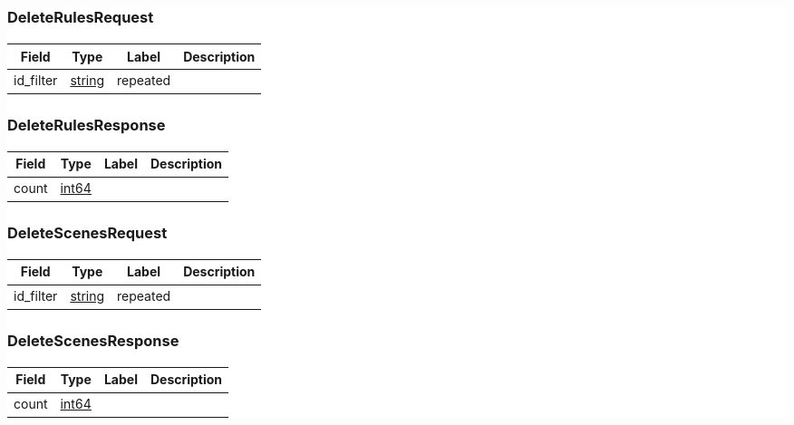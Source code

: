 




<a name="snapshotservice-pb-DeleteRulesRequest"></a>

### DeleteRulesRequest



| Field | Type | Label | Description |
| ----- | ---- | ----- | ----------- |
| id_filter | [string](#string) | repeated |  |






<a name="snapshotservice-pb-DeleteRulesResponse"></a>

### DeleteRulesResponse



| Field | Type | Label | Description |
| ----- | ---- | ----- | ----------- |
| count | [int64](#int64) |  |  |






<a name="snapshotservice-pb-DeleteScenesRequest"></a>

### DeleteScenesRequest



| Field | Type | Label | Description |
| ----- | ---- | ----- | ----------- |
| id_filter | [string](#string) | repeated |  |






<a name="snapshotservice-pb-DeleteScenesResponse"></a>

### DeleteScenesResponse



| Field | Type | Label | Description |
| ----- | ---- | ----- | ----------- |
| count | [int64](#int64) |  |  |






<a name="snapshotservice-pb-GetAppliedRuleActionLinksRequest"></a>
